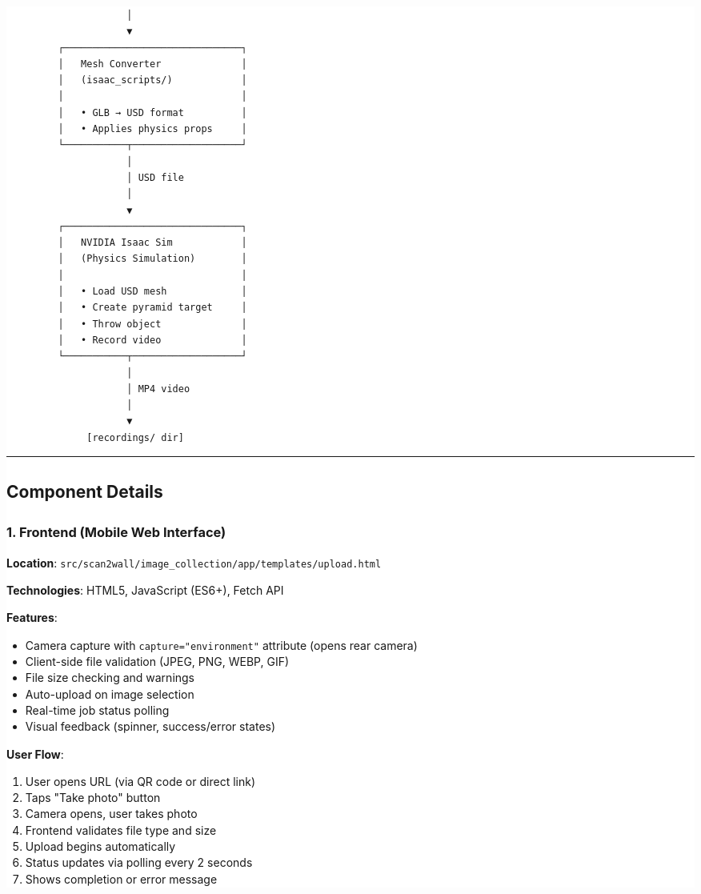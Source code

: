 ```
                     │
                     ▼
         ┌───────────────────────────────┐
         │   Mesh Converter              │
         │   (isaac_scripts/)            │
         │                               │
         │   • GLB → USD format          │
         │   • Applies physics props     │
         └───────────┬───────────────────┘
                     │
                     │ USD file
                     │
                     ▼
         ┌───────────────────────────────┐
         │   NVIDIA Isaac Sim            │
         │   (Physics Simulation)        │
         │                               │
         │   • Load USD mesh             │
         │   • Create pyramid target     │
         │   • Throw object              │
         │   • Record video              │
         └───────────┬───────────────────┘
                     │
                     │ MP4 video
                     │
                     ▼
              [recordings/ dir]
```

---

## Component Details

### 1. Frontend (Mobile Web Interface)

**Location**: `src/scan2wall/image_collection/app/templates/upload.html`

**Technologies**: HTML5, JavaScript (ES6+), Fetch API

**Features**:
- Camera capture with `capture="environment"` attribute (opens rear camera)
- Client-side file validation (JPEG, PNG, WEBP, GIF)
- File size checking and warnings
- Auto-upload on image selection
- Real-time job status polling
- Visual feedback (spinner, success/error states)

**User Flow**:
1. User opens URL (via QR code or direct link)
2. Taps "Take photo" button
3. Camera opens, user takes photo
4. Frontend validates file type and size
5. Upload begins automatically
6. Status updates via polling every 2 seconds
7. Shows completion or error message
